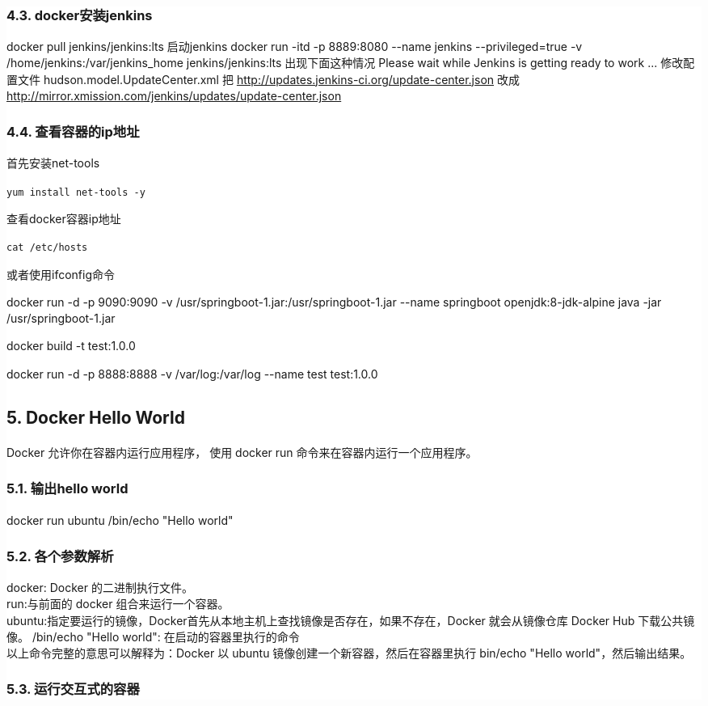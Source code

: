 ### 4.3. docker安装jenkins

docker pull jenkins/jenkins:lts
启动jenkins
docker run -itd -p 8889:8080 --name jenkins --privileged=true  -v /home/jenkins:/var/jenkins_home jenkins/jenkins:lts
出现下面这种情况
Please wait while Jenkins is getting ready to work ...
修改配置文件
hudson.model.UpdateCenter.xml
把
<http://updates.jenkins-ci.org/update-center.json>
改成
<http://mirror.xmission.com/jenkins/updates/update-center.json>

### 4.4. 查看容器的ip地址

首先安装net-tools

````
yum install net-tools -y
````

查看docker容器ip地址

````
cat /etc/hosts
````

或者使用ifconfig命令

docker run -d -p 9090:9090 -v /usr/springboot-1.jar:/usr/springboot-1.jar --name springboot  openjdk:8-jdk-alpine  java -jar /usr/springboot-1.jar

docker build -t test:1.0.0

docker run -d -p 8888:8888 -v /var/log:/var/log  --name test test:1.0.0

## 5. Docker Hello World

Docker 允许你在容器内运行应用程序， 使用 docker run 命令来在容器内运行一个应用程序。

### 5.1. 输出hello world

docker run ubuntu /bin/echo "Hello world"

### 5.2. 各个参数解析

docker: Docker 的二进制执行文件。  
run:与前面的 docker 组合来运行一个容器。  
ubuntu:指定要运行的镜像，Docker首先从本地主机上查找镜像是否存在，如果不存在，Docker 就会从镜像仓库 Docker Hub 下载公共镜像。
/bin/echo "Hello world": 在启动的容器里执行的命令  
以上命令完整的意思可以解释为：Docker 以 ubuntu 镜像创建一个新容器，然后在容器里执行 bin/echo "Hello world"，然后输出结果。

### 5.3. 运行交互式的容器
